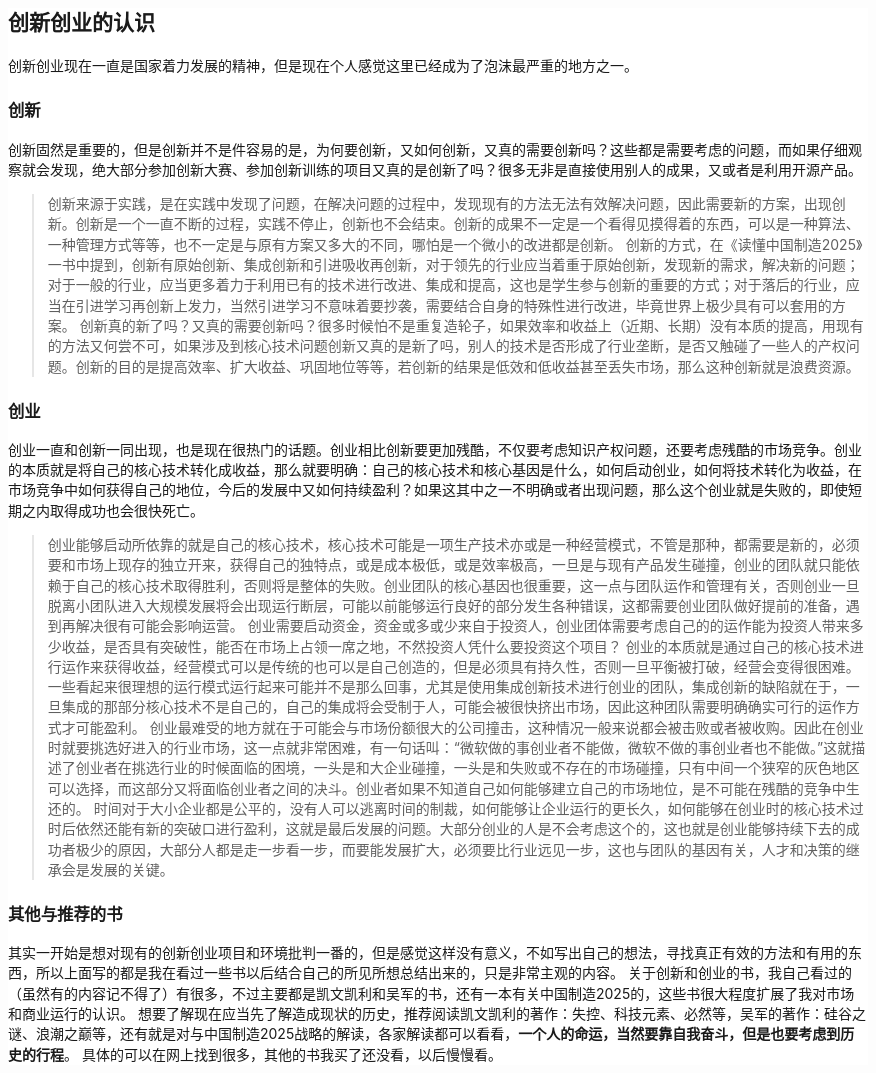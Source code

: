 ## 创新创业的认识
创新创业现在一直是国家着力发展的精神，但是现在个人感觉这里已经成为了泡沫最严重的地方之一。
### 创新
创新固然是重要的，但是创新并不是件容易的是，为何要创新，又如何创新，又真的需要创新吗？这些都是需要考虑的问题，而如果仔细观察就会发现，绝大部分参加创新大赛、参加创新训练的项目又真的是创新了吗？很多无非是直接使用别人的成果，又或者是利用开源产品。
> 创新来源于实践，是在实践中发现了问题，在解决问题的过程中，发现现有的方法无法有效解决问题，因此需要新的方案，出现创新。创新是一个一直不断的过程，实践不停止，创新也不会结束。创新的成果不一定是一个看得见摸得着的东西，可以是一种算法、一种管理方式等等，也不一定是与原有方案又多大的不同，哪怕是一个微小的改进都是创新。
> 创新的方式，在《读懂中国制造2025》一书中提到，创新有原始创新、集成创新和引进吸收再创新，对于领先的行业应当着重于原始创新，发现新的需求，解决新的问题；对于一般的行业，应当更多着力于利用已有的技术进行改进、集成和提高，这也是学生参与创新的重要的方式；对于落后的行业，应当在引进学习再创新上发力，当然引进学习不意味着要抄袭，需要结合自身的特殊性进行改进，毕竟世界上极少具有可以套用的方案。
> 创新真的新了吗？又真的需要创新吗？很多时候怕不是重复造轮子，如果效率和收益上（近期、长期）没有本质的提高，用现有的方法又何尝不可，如果涉及到核心技术问题创新又真的是新了吗，别人的技术是否形成了行业垄断，是否又触碰了一些人的产权问题。创新的目的是提高效率、扩大收益、巩固地位等等，若创新的结果是低效和低收益甚至丢失市场，那么这种创新就是浪费资源。

### 创业
创业一直和创新一同出现，也是现在很热门的话题。创业相比创新要更加残酷，不仅要考虑知识产权问题，还要考虑残酷的市场竞争。创业的本质就是将自己的核心技术转化成收益，那么就要明确：自己的核心技术和核心基因是什么，如何启动创业，如何将技术转化为收益，在市场竞争中如何获得自己的地位，今后的发展中又如何持续盈利？如果这其中之一不明确或者出现问题，那么这个创业就是失败的，即使短期之内取得成功也会很快死亡。
> 创业能够启动所依靠的就是自己的核心技术，核心技术可能是一项生产技术亦或是一种经营模式，不管是那种，都需要是新的，必须要和市场上现存的独立开来，获得自己的独特点，或是成本极低，或是效率极高，一旦是与现有产品发生碰撞，创业的团队就只能依赖于自己的核心技术取得胜利，否则将是整体的失败。创业团队的核心基因也很重要，这一点与团队运作和管理有关，否则创业一旦脱离小团队进入大规模发展将会出现运行断层，可能以前能够运行良好的部分发生各种错误，这都需要创业团队做好提前的准备，遇到再解决很有可能会影响运营。
> 创业需要启动资金，资金或多或少来自于投资人，创业团体需要考虑自己的的运作能为投资人带来多少收益，是否具有突破性，能否在市场上占领一席之地，不然投资人凭什么要投资这个项目？
> 创业的本质就是通过自己的核心技术进行运作来获得收益，经营模式可以是传统的也可以是自己创造的，但是必须具有持久性，否则一旦平衡被打破，经营会变得很困难。一些看起来很理想的运行模式运行起来可能并不是那么回事，尤其是使用集成创新技术进行创业的团队，集成创新的缺陷就在于，一旦集成的那部分核心技术不是自己的，自己的集成将会受制于人，可能会被很快挤出市场，因此这种团队需要明确确实可行的运作方式才可能盈利。
> 创业最难受的地方就在于可能会与市场份额很大的公司撞击，这种情况一般来说都会被击败或者被收购。因此在创业时就要挑选好进入的行业市场，这一点就非常困难，有一句话叫：“微软做的事创业者不能做，微软不做的事创业者也不能做。”这就描述了创业者在挑选行业的时候面临的困境，一头是和大企业碰撞，一头是和失败或不存在的市场碰撞，只有中间一个狭窄的灰色地区可以选择，而这部分又将面临创业者之间的决斗。创业者如果不知道自己如何能够建立自己的市场地位，是不可能在残酷的竞争中生还的。
> 时间对于大小企业都是公平的，没有人可以逃离时间的制裁，如何能够让企业运行的更长久，如何能够在创业时的核心技术过时后依然还能有新的突破口进行盈利，这就是最后发展的问题。大部分创业的人是不会考虑这个的，这也就是创业能够持续下去的成功者极少的原因，大部分人都是走一步看一步，而要能发展扩大，必须要比行业远见一步，这也与团队的基因有关，人才和决策的继承会是发展的关键。

### 其他与推荐的书
其实一开始是想对现有的创新创业项目和环境批判一番的，但是感觉这样没有意义，不如写出自己的想法，寻找真正有效的方法和有用的东西，所以上面写的都是我在看过一些书以后结合自己的所见所想总结出来的，只是非常主观的内容。
关于创新和创业的书，我自己看过的（虽然有的内容记不得了）有很多，不过主要都是凯文凯利和吴军的书，还有一本有关中国制造2025的，这些书很大程度扩展了我对市场和商业运行的认识。
想要了解现在应当先了解造成现状的历史，推荐阅读凯文凯利的著作：失控、科技元素、必然等，吴军的著作：硅谷之谜、浪潮之巅等，还有就是对与中国制造2025战略的解读，各家解读都可以看看，**一个人的命运，当然要靠自我奋斗，但是也要考虑到历史的行程**。
具体的可以在网上找到很多，其他的书我买了还没看，以后慢慢看。